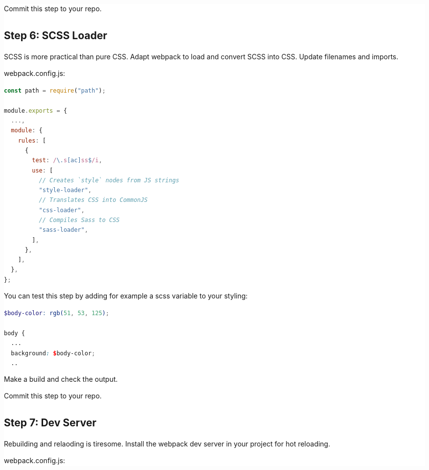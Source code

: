 Commit this step to your repo.

## Step 6: SCSS Loader

SCSS is more practical than pure CSS. Adapt webpack to load and convert SCSS into CSS. Update filenames and imports.

webpack.config.js:

```js
const path = require("path");

module.exports = {
  ...,
  module: {
    rules: [
      {
        test: /\.s[ac]ss$/i,
        use: [
          // Creates `style` nodes from JS strings
          "style-loader",
          // Translates CSS into CommonJS
          "css-loader",
          // Compiles Sass to CSS
          "sass-loader",
        ],
      },
    ],
  },
};

```

You can test this step by adding for example a scss variable to your styling:

```scss
$body-color: rgb(51, 53, 125);

body {
  ...
  background: $body-color;
  ..
```

Make a build and check the output.

Commit this step to your repo.

## Step 7: Dev Server

Rebuilding and relaoding is tiresome. Install the webpack dev server in your project for hot reloading.

webpack.config.js:
